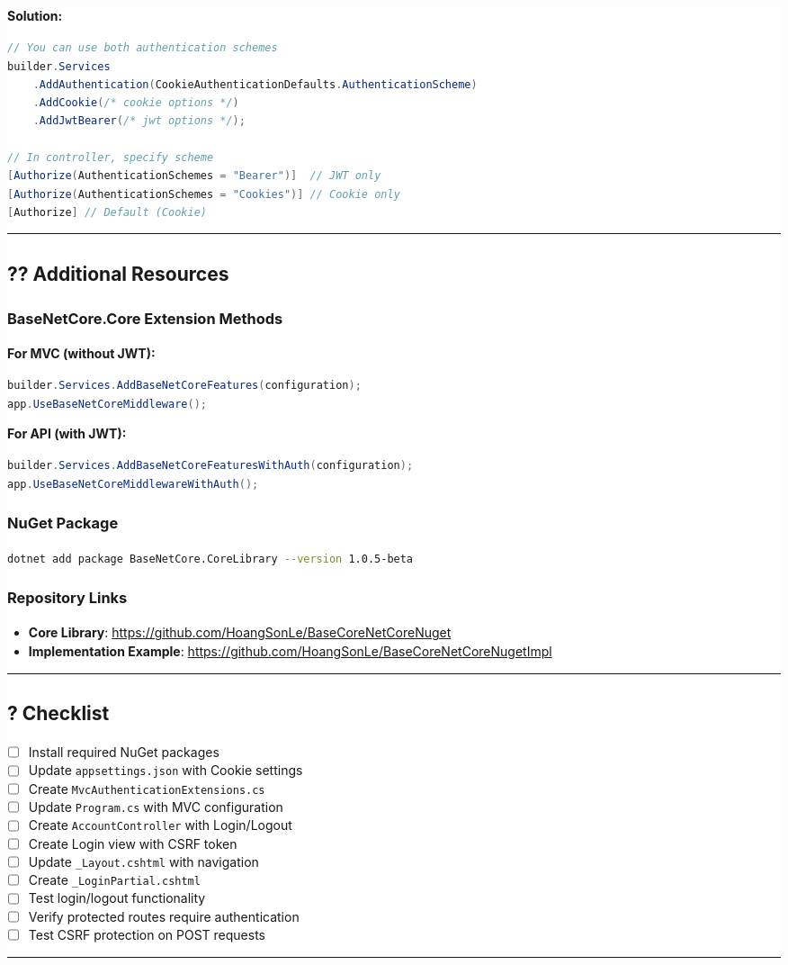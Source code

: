 **Solution:**
```csharp
// You can use both authentication schemes
builder.Services
    .AddAuthentication(CookieAuthenticationDefaults.AuthenticationScheme)
    .AddCookie(/* cookie options */)
    .AddJwtBearer(/* jwt options */);

// In controller, specify scheme
[Authorize(AuthenticationSchemes = "Bearer")]  // JWT only
[Authorize(AuthenticationSchemes = "Cookies")] // Cookie only
[Authorize] // Default (Cookie)
```

---

## ?? Additional Resources

### BaseNetCore.Core Extension Methods

**For MVC (without JWT):**
```csharp
builder.Services.AddBaseNetCoreFeatures(configuration);
app.UseBaseNetCoreMiddleware();
```

**For API (with JWT):**
```csharp
builder.Services.AddBaseNetCoreFeaturesWithAuth(configuration);
app.UseBaseNetCoreMiddlewareWithAuth();
```

### NuGet Package
```bash
dotnet add package BaseNetCore.CoreLibrary --version 1.0.5-beta
```

### Repository Links
- **Core Library**: https://github.com/HoangSonLe/BaseCoreNetCoreNuget
- **Implementation Example**: https://github.com/HoangSonLe/BaseCoreNetCoreNugetImpl

---

## ? Checklist

- [ ] Install required NuGet packages
- [ ] Update `appsettings.json` with Cookie settings
- [ ] Create `MvcAuthenticationExtensions.cs`
- [ ] Update `Program.cs` with MVC configuration
- [ ] Create `AccountController` with Login/Logout
- [ ] Create Login view with CSRF token
- [ ] Update `_Layout.cshtml` with navigation
- [ ] Create `_LoginPartial.cshtml`
- [ ] Test login/logout functionality
- [ ] Verify protected routes require authentication
- [ ] Test CSRF protection on POST requests

---